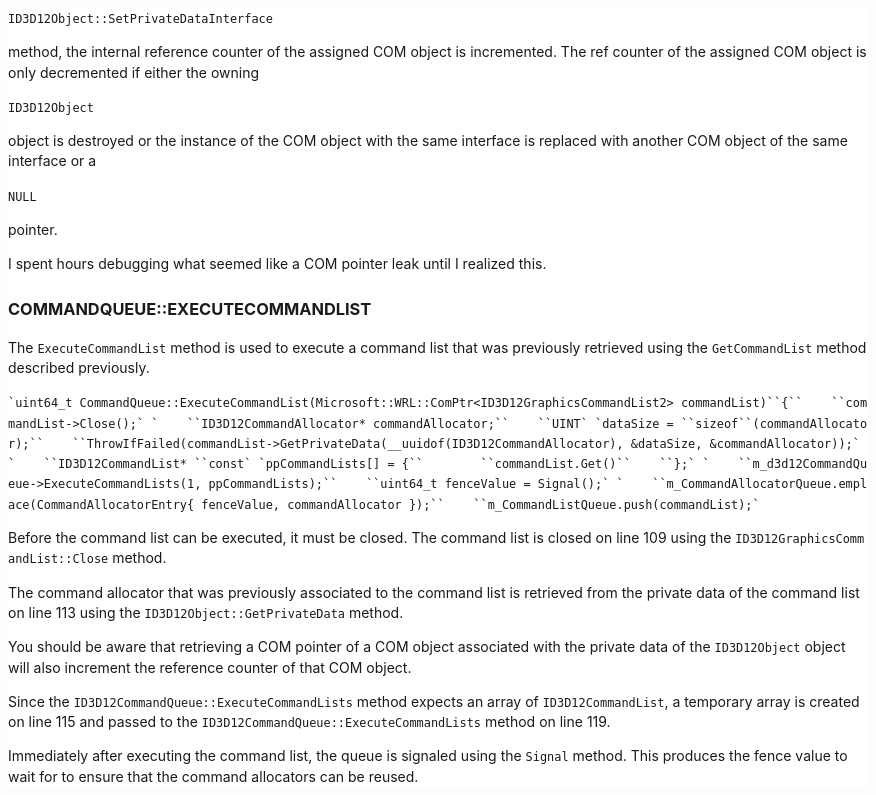 ```
ID3D12Object::SetPrivateDataInterface
```

 

method, the internal reference counter of the assigned COM object is incremented. The ref counter of the assigned COM object is only decremented if either the owning

 

```
ID3D12Object
```

 

object is destroyed or the instance of the COM object with the same interface is replaced with another COM object of the same interface or a

 

```
NULL
```

 

pointer.



I spent hours debugging what seemed like a COM pointer leak until I realized this.

### COMMANDQUEUE::EXECUTECOMMANDLIST

The `ExecuteCommandList` method is used to execute a command list that was previously retrieved using the `GetCommandList` method described previously.

```
`uint64_t CommandQueue::ExecuteCommandList(Microsoft::WRL::ComPtr<ID3D12GraphicsCommandList2> commandList)``{``    ``commandList->Close();` `    ``ID3D12CommandAllocator* commandAllocator;``    ``UINT` `dataSize = ``sizeof``(commandAllocator);``    ``ThrowIfFailed(commandList->GetPrivateData(__uuidof(ID3D12CommandAllocator), &dataSize, &commandAllocator));` `    ``ID3D12CommandList* ``const` `ppCommandLists[] = {``        ``commandList.Get()``    ``};` `    ``m_d3d12CommandQueue->ExecuteCommandLists(1, ppCommandLists);``    ``uint64_t fenceValue = Signal();` `    ``m_CommandAllocatorQueue.emplace(CommandAllocatorEntry{ fenceValue, commandAllocator });``    ``m_CommandListQueue.push(commandList);`
```

Before the command list can be executed, it must be closed. The command list is closed on line 109 using the `ID3D12GraphicsCommandList::Close` method.

The command allocator that was previously associated to the command list is retrieved from the private data of the command list on line 113 using the `ID3D12Object::GetPrivateData` method.

You should be aware that retrieving a COM pointer of a COM object associated with the private data of the `ID3D12Object` object will also increment the reference counter of that COM object.

Since the `ID3D12CommandQueue::ExecuteCommandLists` method expects an array of `ID3D12CommandList`, a temporary array is created on line 115 and passed to the `ID3D12CommandQueue::ExecuteCommandLists` method on line 119.

Immediately after executing the command list, the queue is signaled using the `Signal` method. This produces the fence value to wait for to ensure that the command allocators can be reused.
